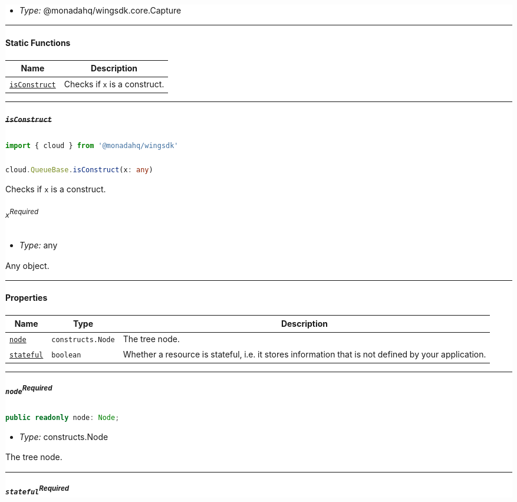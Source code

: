 - *Type:* @monadahq/wingsdk.core.Capture

---

#### Static Functions <a name="Static Functions" id="Static Functions"></a>

| **Name** | **Description** |
| --- | --- |
| <code><a href="#@monadahq/wingsdk.cloud.QueueBase.isConstruct">isConstruct</a></code> | Checks if `x` is a construct. |

---

##### ~~`isConstruct`~~ <a name="isConstruct" id="@monadahq/wingsdk.cloud.QueueBase.isConstruct"></a>

```typescript
import { cloud } from '@monadahq/wingsdk'

cloud.QueueBase.isConstruct(x: any)
```

Checks if `x` is a construct.

###### `x`<sup>Required</sup> <a name="x" id="@monadahq/wingsdk.cloud.QueueBase.isConstruct.parameter.x"></a>

- *Type:* any

Any object.

---

#### Properties <a name="Properties" id="Properties"></a>

| **Name** | **Type** | **Description** |
| --- | --- | --- |
| <code><a href="#@monadahq/wingsdk.cloud.QueueBase.property.node">node</a></code> | <code>constructs.Node</code> | The tree node. |
| <code><a href="#@monadahq/wingsdk.cloud.QueueBase.property.stateful">stateful</a></code> | <code>boolean</code> | Whether a resource is stateful, i.e. it stores information that is not defined by your application. |

---

##### `node`<sup>Required</sup> <a name="node" id="@monadahq/wingsdk.cloud.QueueBase.property.node"></a>

```typescript
public readonly node: Node;
```

- *Type:* constructs.Node

The tree node.

---

##### `stateful`<sup>Required</sup> <a name="stateful" id="@monadahq/wingsdk.cloud.QueueBase.property.stateful"></a>
